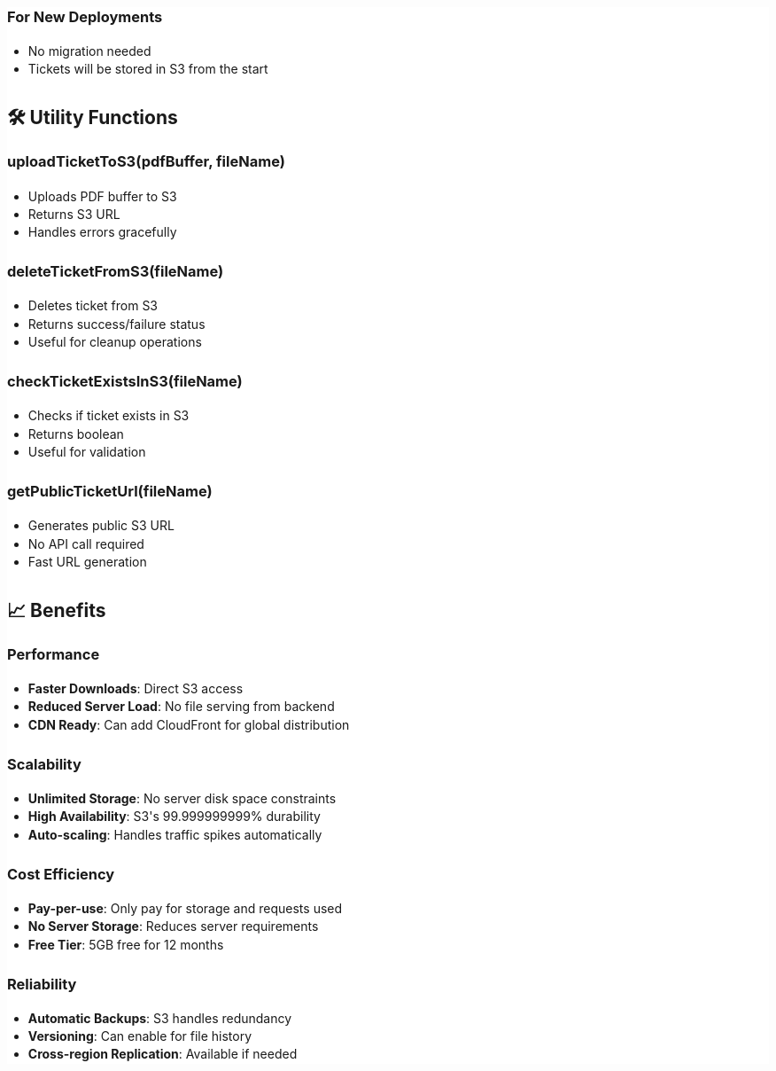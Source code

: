 ### **For New Deployments**
- No migration needed
- Tickets will be stored in S3 from the start

## 🛠️ **Utility Functions**

### **uploadTicketToS3(pdfBuffer, fileName)**
- Uploads PDF buffer to S3
- Returns S3 URL
- Handles errors gracefully

### **deleteTicketFromS3(fileName)**
- Deletes ticket from S3
- Returns success/failure status
- Useful for cleanup operations

### **checkTicketExistsInS3(fileName)**
- Checks if ticket exists in S3
- Returns boolean
- Useful for validation

### **getPublicTicketUrl(fileName)**
- Generates public S3 URL
- No API call required
- Fast URL generation

## 📈 **Benefits**

### **Performance**
- **Faster Downloads**: Direct S3 access
- **Reduced Server Load**: No file serving from backend
- **CDN Ready**: Can add CloudFront for global distribution

### **Scalability**
- **Unlimited Storage**: No server disk space constraints
- **High Availability**: S3's 99.999999999% durability
- **Auto-scaling**: Handles traffic spikes automatically

### **Cost Efficiency**
- **Pay-per-use**: Only pay for storage and requests used
- **No Server Storage**: Reduces server requirements
- **Free Tier**: 5GB free for 12 months

### **Reliability**
- **Automatic Backups**: S3 handles redundancy
- **Versioning**: Can enable for file history
- **Cross-region Replication**: Available if needed
